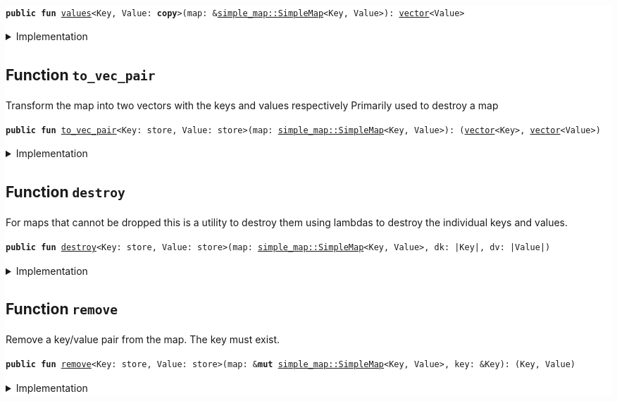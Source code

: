 
<pre><code><b>public</b> <b>fun</b> <a href="simple_map.md#0x1_simple_map_values">values</a>&lt;Key, Value: <b>copy</b>&gt;(map: &amp;<a href="simple_map.md#0x1_simple_map_SimpleMap">simple_map::SimpleMap</a>&lt;Key, Value&gt;): <a href="../../move-stdlib/doc/vector.md#0x1_vector">vector</a>&lt;Value&gt;<br /></code></pre>



<details><summary>Implementation</summary></details>

<a id="0x1_simple_map_to_vec_pair"></a>

## Function `to_vec_pair`

Transform the map into two vectors with the keys and values respectively
Primarily used to destroy a map


<pre><code><b>public</b> <b>fun</b> <a href="simple_map.md#0x1_simple_map_to_vec_pair">to_vec_pair</a>&lt;Key: store, Value: store&gt;(map: <a href="simple_map.md#0x1_simple_map_SimpleMap">simple_map::SimpleMap</a>&lt;Key, Value&gt;): (<a href="../../move-stdlib/doc/vector.md#0x1_vector">vector</a>&lt;Key&gt;, <a href="../../move-stdlib/doc/vector.md#0x1_vector">vector</a>&lt;Value&gt;)<br /></code></pre>



<details><summary>Implementation</summary></details>

<a id="0x1_simple_map_destroy"></a>

## Function `destroy`

For maps that cannot be dropped this is a utility to destroy them
using lambdas to destroy the individual keys and values.


<pre><code><b>public</b> <b>fun</b> <a href="simple_map.md#0x1_simple_map_destroy">destroy</a>&lt;Key: store, Value: store&gt;(map: <a href="simple_map.md#0x1_simple_map_SimpleMap">simple_map::SimpleMap</a>&lt;Key, Value&gt;, dk: &#124;Key&#124;, dv: &#124;Value&#124;)<br /></code></pre>



<details><summary>Implementation</summary></details>

<a id="0x1_simple_map_remove"></a>

## Function `remove`

Remove a key/value pair from the map. The key must exist.


<pre><code><b>public</b> <b>fun</b> <a href="simple_map.md#0x1_simple_map_remove">remove</a>&lt;Key: store, Value: store&gt;(map: &amp;<b>mut</b> <a href="simple_map.md#0x1_simple_map_SimpleMap">simple_map::SimpleMap</a>&lt;Key, Value&gt;, key: &amp;Key): (Key, Value)<br /></code></pre>



<details><summary>Implementation</summary></details>

<a id="0x1_simple_map_find"></a>
